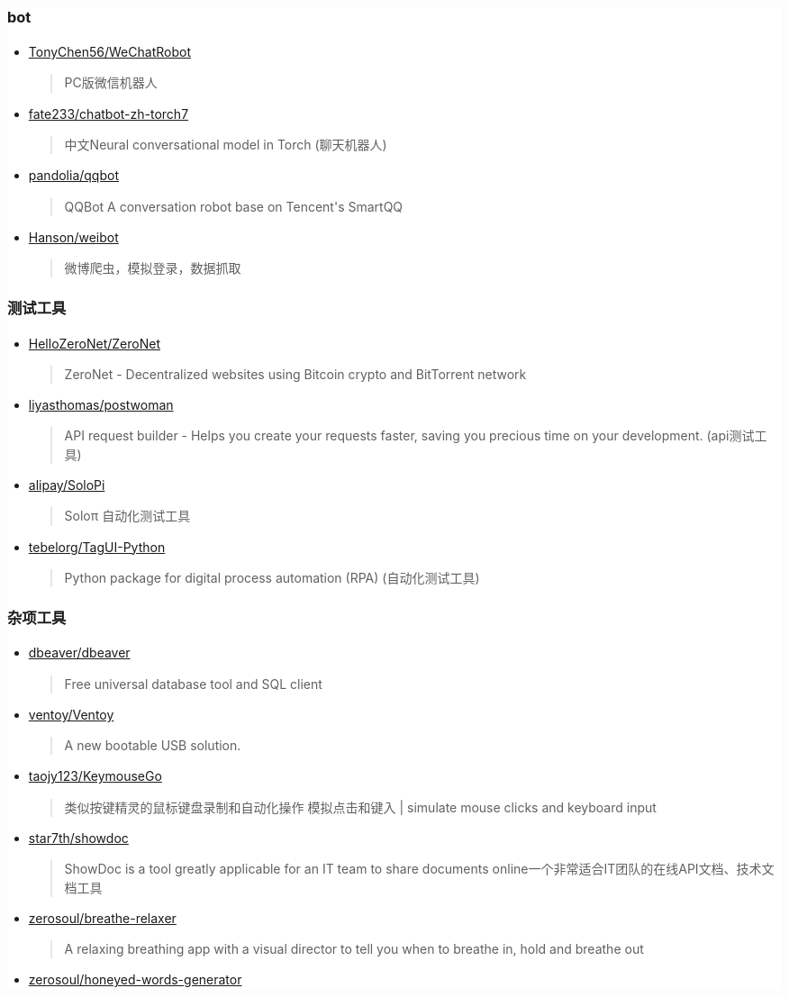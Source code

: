 ### bot

* [TonyChen56/WeChatRobot](https://github.com/TonyChen56/WeChatRobot)

    > PC版微信机器人

* [fate233/chatbot-zh-torch7](https://github.com/fate233/chatbot-zh-torch7)

    > 中文Neural conversational model in Torch (聊天机器人)

* [pandolia/qqbot](https://github.com/pandolia/qqbot)

    > QQBot A conversation robot base on Tencent's SmartQQ

* [Hanson/weibot](https://github.com/Hanson/weibot)

    > 微博爬虫，模拟登录，数据抓取

### 测试工具

* [HelloZeroNet/ZeroNet](https://github.com/HelloZeroNet/ZeroNet)

    > ZeroNet - Decentralized websites using Bitcoin crypto and BitTorrent network

* [liyasthomas/postwoman](https://github.com/liyasthomas/postwoman)

    > API request builder - Helps you create your requests faster, saving you precious time on your development. (api测试工具)

* [alipay/SoloPi](https://github.com/alipay/SoloPi)

    > Soloπ 自动化测试工具

* [tebelorg/TagUI-Python](https://github.com/tebelorg/TagUI-Python)

    > Python package for digital process automation (RPA) (自动化测试工具)

### 杂项工具

* [dbeaver/dbeaver](https://github.com/dbeaver/dbeaver)

    > Free universal database tool and SQL client

* [ventoy/Ventoy](https://github.com/ventoy/Ventoy)

    > A new bootable USB solution.

* [taojy123/KeymouseGo](https://github.com/taojy123/KeymouseGo)

    > 类似按键精灵的鼠标键盘录制和自动化操作 模拟点击和键入 | simulate mouse clicks and keyboard input

* [star7th/showdoc](https://github.com/star7th/showdoc)

    > ShowDoc is a tool greatly applicable for an IT team to share documents online一个非常适合IT团队的在线API文档、技术文档工具

* [zerosoul/breathe-relaxer](https://github.com/zerosoul/breathe-relaxer)

    > A relaxing breathing app with a visual director to tell you when to breathe in, hold and breathe out

* [zerosoul/honeyed-words-generator](https://github.com/zerosoul/honeyed-words-generator)
